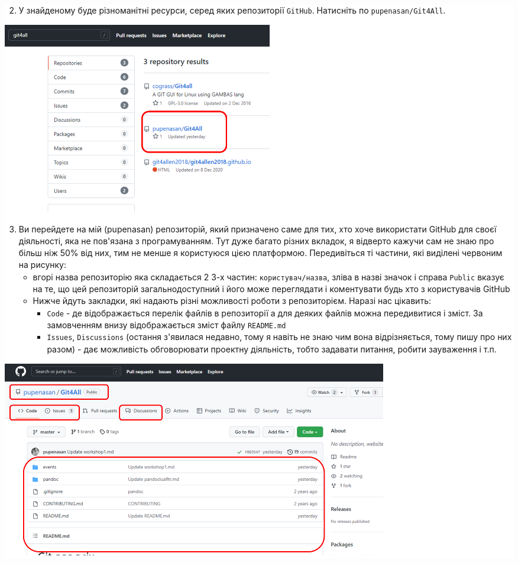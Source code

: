 2) У знайденому буде різноманітні ресурси, серед яких репозиторії `GitHub`. Натисніть по `pupenasan/Git4All`.

![image-20220714214212462](image-20220714214212462.png)

3) Ви перейдете на мій (pupenasan) репозиторій, який призначено саме для тих, хто хоче використати GitHub для своєї діяльності, яка не пов'язана з програмуванням. Тут дуже багато різних вкладок, я відверто кажучи сам не знаю про більш ніж 50% від них, тим не менше я користуюся цією платформою. Передивіться ті частини, які виділені червоним на рисунку:
   - вгорі назва репозиторію яка складається 2 3-х частин: `користувач/назва`, зліва в назві значок і справа `Public` вказує на те, що цей репозиторій загальнодоступний і його може переглядати і коментувати будь хто з користувачів GitHub 
   - Нижче йдуть закладки, які надають різні можливості роботи з репозиторієм. Наразі нас цікавить:
     - `Code` - де відображається перелік файлів в репозиторії а для деяких файлів можна передивитися і зміст. За замовченням внизу відображається зміст файлу `README.md`
     -  `Issues`, `Discussions`  (остання з'явилася недавно, тому я навіть не знаю чим вона відрізняється, тому пишу про них разом) - дає можливість обговорювати проектну діяльність, тобто задавати питання, робити зауваження і т.п.    

![image-20220714215116404](image-20220714215116404.png)
